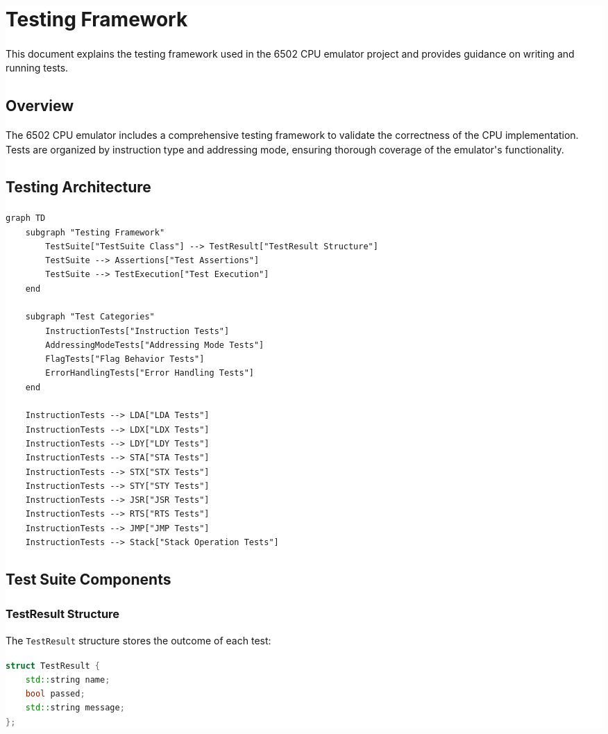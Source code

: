 # Testing Framework

This document explains the testing framework used in the 6502 CPU emulator project and provides guidance on writing and running tests.

## Overview

The 6502 CPU emulator includes a comprehensive testing framework to validate the correctness of the CPU implementation. Tests are organized by instruction type and addressing mode, ensuring thorough coverage of the emulator's functionality.

## Testing Architecture

```mermaid
graph TD
    subgraph "Testing Framework"
        TestSuite["TestSuite Class"] --> TestResult["TestResult Structure"]
        TestSuite --> Assertions["Test Assertions"]
        TestSuite --> TestExecution["Test Execution"]
    end

    subgraph "Test Categories"
        InstructionTests["Instruction Tests"]
        AddressingModeTests["Addressing Mode Tests"]
        FlagTests["Flag Behavior Tests"]
        ErrorHandlingTests["Error Handling Tests"]
    end

    InstructionTests --> LDA["LDA Tests"]
    InstructionTests --> LDX["LDX Tests"]
    InstructionTests --> LDY["LDY Tests"]
    InstructionTests --> STA["STA Tests"]
    InstructionTests --> STX["STX Tests"]
    InstructionTests --> STY["STY Tests"]
    InstructionTests --> JSR["JSR Tests"]
    InstructionTests --> RTS["RTS Tests"]
    InstructionTests --> JMP["JMP Tests"]
    InstructionTests --> Stack["Stack Operation Tests"]
```

## Test Suite Components

### TestResult Structure

The `TestResult` structure stores the outcome of each test:

```cpp
struct TestResult {
    std::string name;
    bool passed;
    std::string message;
};
```
